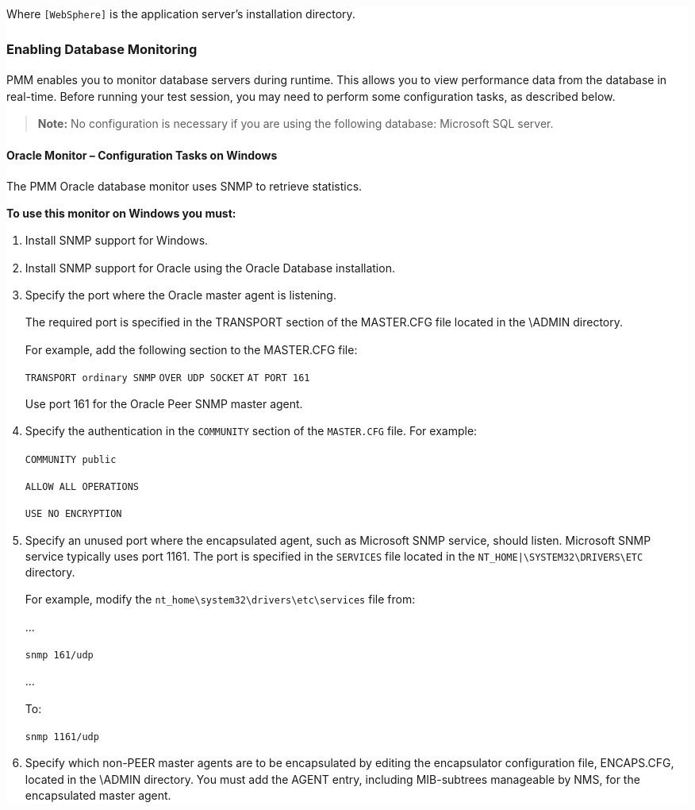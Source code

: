 Where `[WebSphere]` is the application server’s installation directory.



### Enabling Database Monitoring

PMM enables you to monitor database servers during runtime. This allows you to view performance data from the database in real-time. Before running your test session, you may need to perform some configuration tasks, as described below.

> **Note:** No configuration is necessary if you are using the following database: Microsoft SQL server.

#### Oracle Monitor – Configuration Tasks on Windows

The PMM Oracle database monitor uses SNMP to retrieve statistics.

**To use this monitor on Windows you must:**

1. Install SNMP support for Windows.
1. Install SNMP support for Oracle using the Oracle Database installation.
1. Specify the port where the Oracle master agent is listening.

    The required port is specified in the TRANSPORT section of the MASTER.CFG file located in the \ADMIN directory.

    For example, add the following section to the MASTER.CFG file:

    `TRANSPORT ordinary SNMP`
     `OVER UDP SOCKET`
     `AT PORT 161`

    Use port 161 for the Oracle Peer SNMP master agent.

1. Specify the authentication in the `COMMUNITY` section of the `MASTER.CFG` file. For example:

      `COMMUNITY public` 
      
      `ALLOW ALL OPERATIONS` 
      
      `USE NO ENCRYPTION`

1. Specify an unused port where the encapsulated agent, such as Microsoft SNMP service, should listen. Microsoft SNMP service typically uses port 1161. The port is specified in the `SERVICES` file located in the `NT_HOME|\SYSTEM32\DRIVERS\ETC` directory.

      For example, modify the `nt_home\system32\drivers\etc\services` file from:

      …

      `snmp 161/udp`

      …

      To:

      `snmp 1161/udp`

1. Specify which non-PEER master agents are to be encapsulated by editing the encapsulator configuration file, ENCAPS.CFG, located in the \ADMIN directory. You must add the AGENT entry, including MIB-subtrees manageable by NMS, for the encapsulated master agent.
